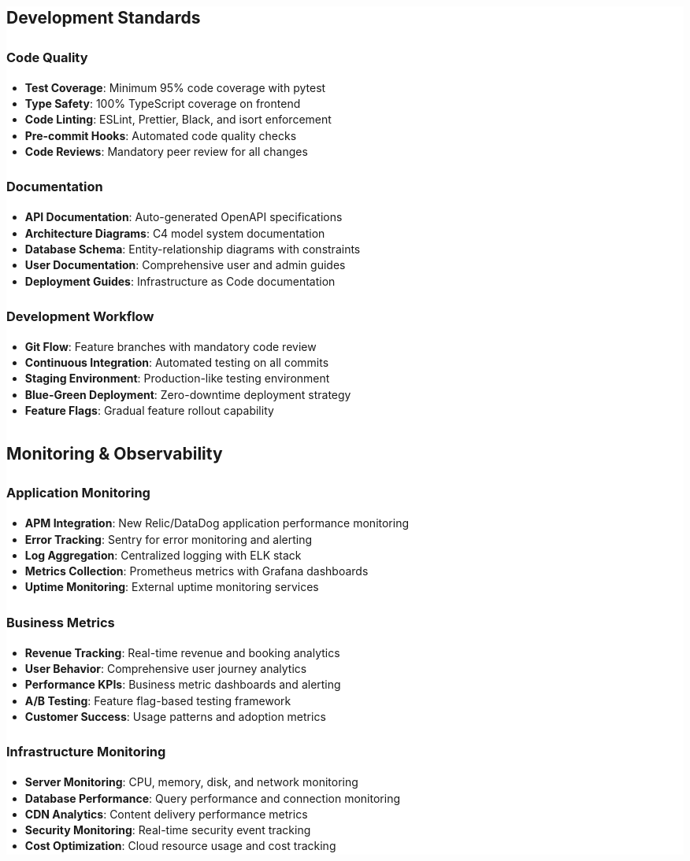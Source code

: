 ## Development Standards

### Code Quality
- **Test Coverage**: Minimum 95% code coverage with pytest
- **Type Safety**: 100% TypeScript coverage on frontend
- **Code Linting**: ESLint, Prettier, Black, and isort enforcement
- **Pre-commit Hooks**: Automated code quality checks
- **Code Reviews**: Mandatory peer review for all changes

### Documentation
- **API Documentation**: Auto-generated OpenAPI specifications
- **Architecture Diagrams**: C4 model system documentation
- **Database Schema**: Entity-relationship diagrams with constraints
- **User Documentation**: Comprehensive user and admin guides
- **Deployment Guides**: Infrastructure as Code documentation

### Development Workflow
- **Git Flow**: Feature branches with mandatory code review
- **Continuous Integration**: Automated testing on all commits
- **Staging Environment**: Production-like testing environment
- **Blue-Green Deployment**: Zero-downtime deployment strategy
- **Feature Flags**: Gradual feature rollout capability

## Monitoring & Observability

### Application Monitoring
- **APM Integration**: New Relic/DataDog application performance monitoring
- **Error Tracking**: Sentry for error monitoring and alerting
- **Log Aggregation**: Centralized logging with ELK stack
- **Metrics Collection**: Prometheus metrics with Grafana dashboards
- **Uptime Monitoring**: External uptime monitoring services

### Business Metrics
- **Revenue Tracking**: Real-time revenue and booking analytics
- **User Behavior**: Comprehensive user journey analytics
- **Performance KPIs**: Business metric dashboards and alerting
- **A/B Testing**: Feature flag-based testing framework
- **Customer Success**: Usage patterns and adoption metrics

### Infrastructure Monitoring
- **Server Monitoring**: CPU, memory, disk, and network monitoring
- **Database Performance**: Query performance and connection monitoring
- **CDN Analytics**: Content delivery performance metrics
- **Security Monitoring**: Real-time security event tracking
- **Cost Optimization**: Cloud resource usage and cost tracking